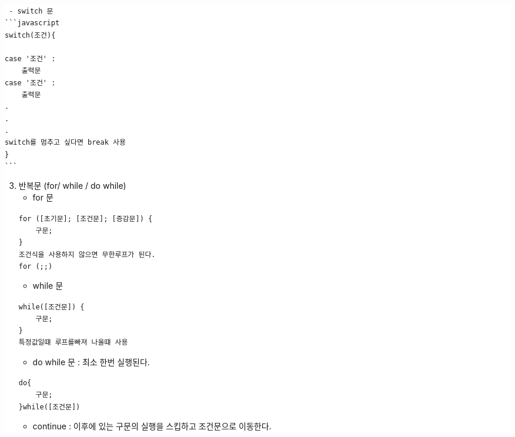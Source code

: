      - switch 문
    ```javascript
    switch(조건){
    
    case '조건' :
        출력문
    case '조건' :
        출력문
    .
    .
    .
    switch를 멈추고 싶다면 break 사용
    }
    ```

3. 반복문 (for/ while / do while)
    - for 문
    ```code
    for ([초기문]; [조건문]; [증감문]) {
        구문;
    }
    조건식을 사용하지 않으면 무한루프가 된다.
    for (;;)
    ```
    - while 문
    ```code
    while([조건문]) {
        구문;
    }
    특정값일떄 루프를빠져 나올떄 사용
    ```
    - do while 문
    : 최소 한번 실행된다.
    ```code
    do{
        구문;
    }while([조건문]) 
    ```
    - continue
    : 이후에 있는 구문의 실행을 스킵하고 조건문으로 이동한다.